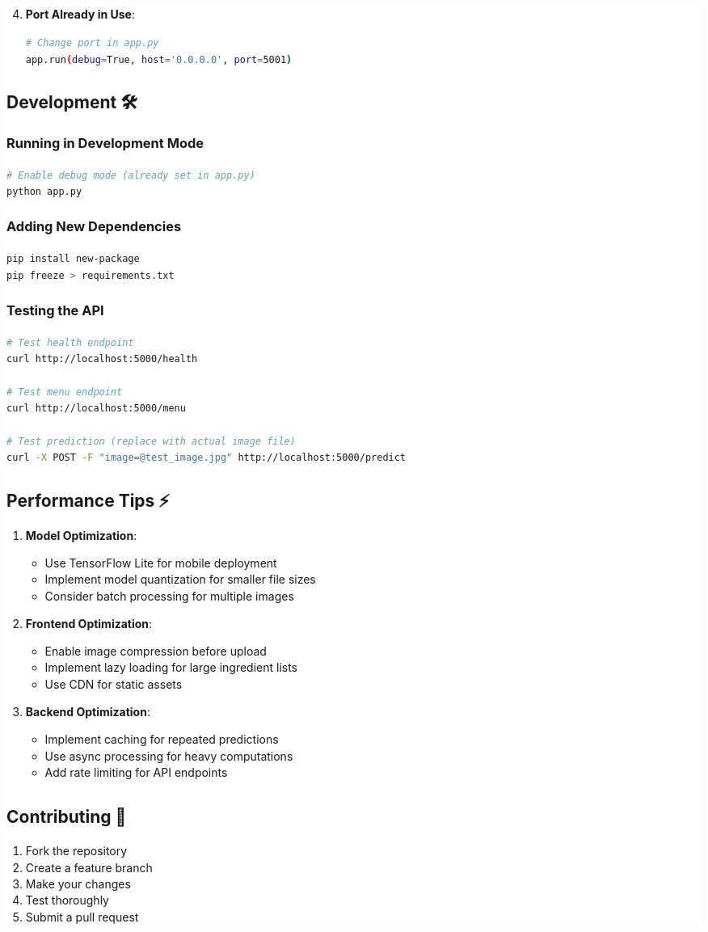 4. **Port Already in Use**:
   ```bash
   # Change port in app.py
   app.run(debug=True, host='0.0.0.0', port=5001)
   ```

## Development 🛠️

### Running in Development Mode
```bash
# Enable debug mode (already set in app.py)
python app.py
```

### Adding New Dependencies
```bash
pip install new-package
pip freeze > requirements.txt
```

### Testing the API
```bash
# Test health endpoint
curl http://localhost:5000/health

# Test menu endpoint
curl http://localhost:5000/menu

# Test prediction (replace with actual image file)
curl -X POST -F "image=@test_image.jpg" http://localhost:5000/predict
```

## Performance Tips ⚡

1. **Model Optimization**:
   - Use TensorFlow Lite for mobile deployment
   - Implement model quantization for smaller file sizes
   - Consider batch processing for multiple images

2. **Frontend Optimization**:
   - Enable image compression before upload
   - Implement lazy loading for large ingredient lists
   - Use CDN for static assets

3. **Backend Optimization**:
   - Implement caching for repeated predictions
   - Use async processing for heavy computations
   - Add rate limiting for API endpoints

## Contributing 🤝

1. Fork the repository
2. Create a feature branch
3. Make your changes
4. Test thoroughly
5. Submit a pull request
